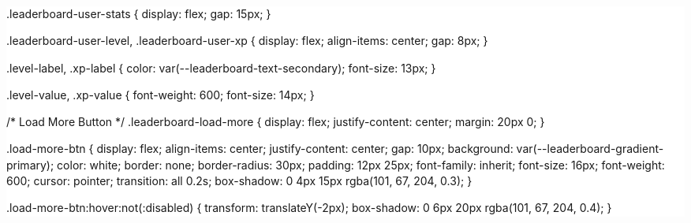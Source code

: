 .leaderboard-user-stats {
  display: flex;
  gap: 15px;
}

.leaderboard-user-level,
.leaderboard-user-xp {
  display: flex;
  align-items: center;
  gap: 8px;
}

.level-label,
.xp-label {
  color: var(--leaderboard-text-secondary);
  font-size: 13px;
}

.level-value,
.xp-value {
  font-weight: 600;
  font-size: 14px;
}

/* Load More Button */
.leaderboard-load-more {
  display: flex;
  justify-content: center;
  margin: 20px 0;
}

.load-more-btn {
  display: flex;
  align-items: center;
  justify-content: center;
  gap: 10px;
  background: var(--leaderboard-gradient-primary);
  color: white;
  border: none;
  border-radius: 30px;
  padding: 12px 25px;
  font-family: inherit;
  font-size: 16px;
  font-weight: 600;
  cursor: pointer;
  transition: all 0.2s;
  box-shadow: 0 4px 15px rgba(101, 67, 204, 0.3);
}

.load-more-btn:hover:not(:disabled) {
  transform: translateY(-2px);
  box-shadow: 0 6px 20px rgba(101, 67, 204, 0.4);
}
